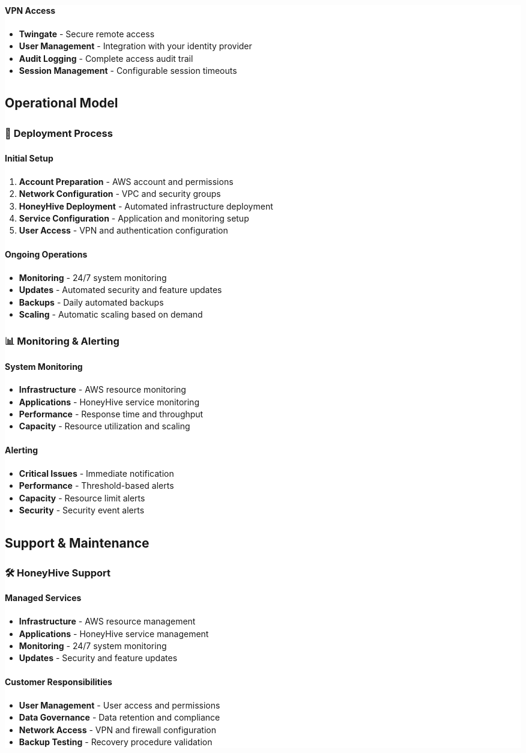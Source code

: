 #### **VPN Access**
- **Twingate** - Secure remote access
- **User Management** - Integration with your identity provider
- **Audit Logging** - Complete access audit trail
- **Session Management** - Configurable session timeouts

## Operational Model

### 🔄 **Deployment Process**

#### **Initial Setup**
1. **Account Preparation** - AWS account and permissions
2. **Network Configuration** - VPC and security groups
3. **HoneyHive Deployment** - Automated infrastructure deployment
4. **Service Configuration** - Application and monitoring setup
5. **User Access** - VPN and authentication configuration

#### **Ongoing Operations**
- **Monitoring** - 24/7 system monitoring
- **Updates** - Automated security and feature updates
- **Backups** - Daily automated backups
- **Scaling** - Automatic scaling based on demand

### 📊 **Monitoring & Alerting**

#### **System Monitoring**
- **Infrastructure** - AWS resource monitoring
- **Applications** - HoneyHive service monitoring
- **Performance** - Response time and throughput
- **Capacity** - Resource utilization and scaling

#### **Alerting**
- **Critical Issues** - Immediate notification
- **Performance** - Threshold-based alerts
- **Capacity** - Resource limit alerts
- **Security** - Security event alerts

## Support & Maintenance

### 🛠️ **HoneyHive Support**

#### **Managed Services**
- **Infrastructure** - AWS resource management
- **Applications** - HoneyHive service management
- **Monitoring** - 24/7 system monitoring
- **Updates** - Security and feature updates

#### **Customer Responsibilities**
- **User Management** - User access and permissions
- **Data Governance** - Data retention and compliance
- **Network Access** - VPN and firewall configuration
- **Backup Testing** - Recovery procedure validation
